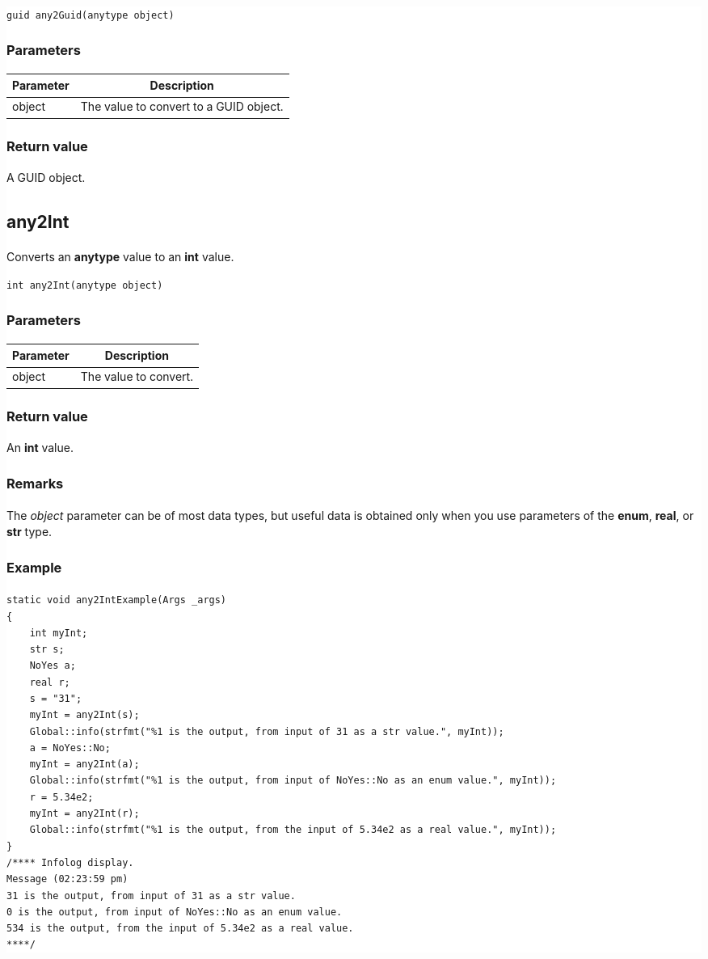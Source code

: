 ```xpp
guid any2Guid(anytype object)
```

### Parameters

| Parameter | Description                            |
|-----------|----------------------------------------|
| object    | The value to convert to a GUID object. |

### Return value

A GUID object.

## any2Int
Converts an **anytype** value to an **int** value.

```xpp
int any2Int(anytype object)
```

### Parameters

| Parameter | Description           |
|-----------|-----------------------|
| object    | The value to convert. |

### Return value

An **int** value.

### Remarks

The *object* parameter can be of most data types, but useful data is obtained only when you use parameters of the **enum**, **real**, or **str** type.

### Example

```xpp
static void any2IntExample(Args _args)
{
    int myInt;
    str s;
    NoYes a;
    real r;
    s = "31";
    myInt = any2Int(s);
    Global::info(strfmt("%1 is the output, from input of 31 as a str value.", myInt));
    a = NoYes::No;
    myInt = any2Int(a);
    Global::info(strfmt("%1 is the output, from input of NoYes::No as an enum value.", myInt));
    r = 5.34e2;
    myInt = any2Int(r);
    Global::info(strfmt("%1 is the output, from the input of 5.34e2 as a real value.", myInt));
}
/**** Infolog display.
Message (02:23:59 pm)
31 is the output, from input of 31 as a str value.
0 is the output, from input of NoYes::No as an enum value.
534 is the output, from the input of 5.34e2 as a real value.
****/
```

